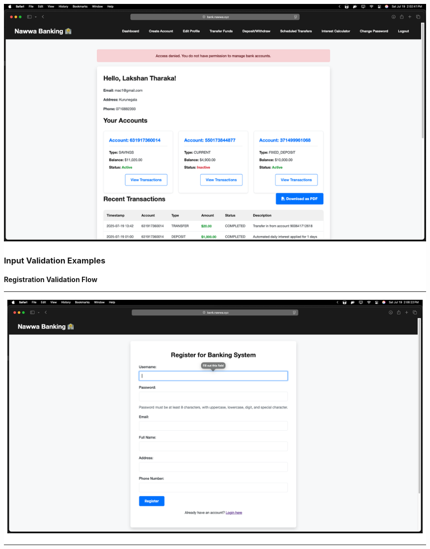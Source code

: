 ![Exception - Unauthorized Account](Project%20Documentation%20Nawwa%20Banking%20System%2023526417036d80988509cc32b5ce97f4/image%2014.png)

### Input Validation Examples

**Registration Validation Flow**

<table>
<tr>
<td width="33%">

![Validation 1](Project%20Documentation%20Nawwa%20Banking%20System%2023526417036d80988509cc32b5ce97f4/image%2015.png)
